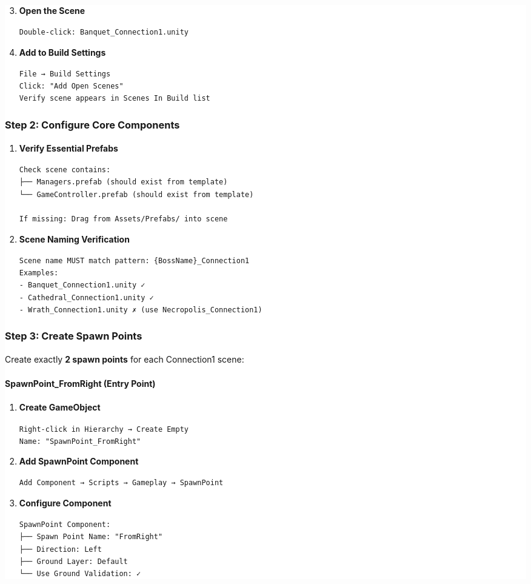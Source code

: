 3. **Open the Scene**
   ```
   Double-click: Banquet_Connection1.unity
   ```

4. **Add to Build Settings**
   ```
   File → Build Settings
   Click: "Add Open Scenes"
   Verify scene appears in Scenes In Build list
   ```

### Step 2: Configure Core Components

1. **Verify Essential Prefabs**
   ```
   Check scene contains:
   ├── Managers.prefab (should exist from template)
   └── GameController.prefab (should exist from template)
   
   If missing: Drag from Assets/Prefabs/ into scene
   ```

2. **Scene Naming Verification**
   ```
   Scene name MUST match pattern: {BossName}_Connection1
   Examples:
   - Banquet_Connection1.unity ✓
   - Cathedral_Connection1.unity ✓  
   - Wrath_Connection1.unity ✗ (use Necropolis_Connection1)
   ```

### Step 3: Create Spawn Points

Create exactly **2 spawn points** for each Connection1 scene:

#### SpawnPoint_FromRight (Entry Point)
1. **Create GameObject**
   ```
   Right-click in Hierarchy → Create Empty
   Name: "SpawnPoint_FromRight"
   ```

2. **Add SpawnPoint Component**
   ```
   Add Component → Scripts → Gameplay → SpawnPoint
   ```

3. **Configure Component**
   ```
   SpawnPoint Component:
   ├── Spawn Point Name: "FromRight"
   ├── Direction: Left
   ├── Ground Layer: Default
   └── Use Ground Validation: ✓
   ```

